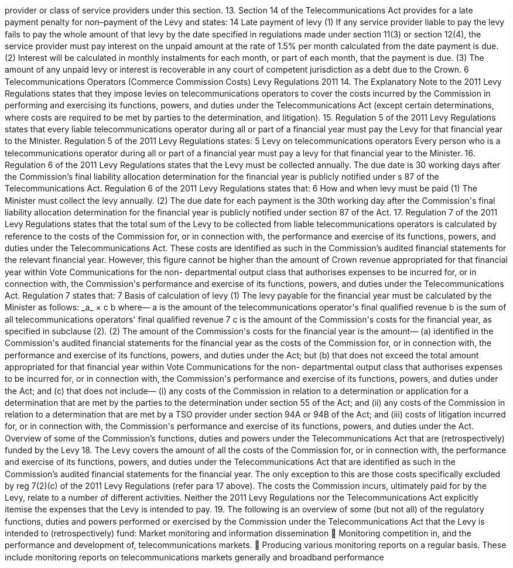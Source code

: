 provider or class of service providers under this section. 13. Section 14 of the Telecommunications Act provides for a late payment penalty for non–payment of the Levy and states: 14 Late payment of levy (1) If any service provider liable to pay the levy fails to pay the whole amount of that levy by the date specified in regulations made under section 11(3) or section 12(4), the service provider must pay interest on the unpaid amount at the rate of 1.5% per month calculated from the date payment is due. (2) Interest will be calculated in monthly instalments for each month, or part of each month, that the payment is due. (3) The amount of any unpaid levy or interest is recoverable in any court of competent jurisdiction as a debt due to the Crown. 6 Telecommunications Operators (Commerce Commission Costs) Levy Regulations 2011 14. The Explanatory Note to the 2011 Levy Regulations states that they impose levies on telecommunications operators to cover the costs incurred by the Commission in performing and exercising its functions, powers, and duties under the Telecommunications Act (except certain determinations, where costs are required to be met by parties to the determination, and litigation). 15. Regulation 5 of the 2011 Levy Regulations states that every liable telecommunications operator during all or part of a financial year must pay the Levy for that financial year to the Minister. Regulation 5 of the 2011 Levy Regulations states: 5 Levy on telecommunications operators Every person who is a telecommunications operator during all or part of a financial year must pay a levy for that financial year to the Minister. 16. Regulation 6 of the 2011 Levy Regulations states that the Levy must be collected annually. The due date is 30 working days after the Commission’s final liability allocation determination for the financial year is publicly notified under s 87 of the Telecommunications Act. Regulation 6 of the 2011 Levy Regulations states that: 6 How and when levy must be paid (1) The Minister must collect the levy annually. (2) The due date for each payment is the 30th working day after the Commission's final liability allocation determination for the financial year is publicly notified under section 87 of the Act. 17. Regulation 7 of the 2011 Levy Regulations states that the total sum of the Levy to be collected from liable telecommunications operators is calculated by reference to the costs of the Commission for, or in connection with, the performance and exercise of its functions, powers, and duties under the Telecommunications Act. These costs are identified as such in the Commission’s audited financial statements for the relevant financial year. However, this figure cannot be higher than the amount of Crown revenue appropriated for that financial year within Vote Communications for the non- departmental output class that authorises expenses to be incurred for, or in connection with, the Commission's performance and exercise of its functions, powers, and duties under the Telecommunications Act. Regulation 7 states that: 7 Basis of calculation of levy (1) The levy payable for the financial year must be calculated by the Minister as follows: \_a\_ × c b where— a is the amount of the telecommunications operator's final qualified revenue b is the sum of all telecommunications operators' final qualified revenue 7 c is the amount of the Commission's costs for the financial year, as specified in subclause (2). (2) The amount of the Commission's costs for the financial year is the amount— (a) identified in the Commission's audited financial statements for the financial year as the costs of the Commission for, or in connection with, the performance and exercise of its functions, powers, and duties under the Act; but (b) that does not exceed the total amount appropriated for that financial year within Vote Communications for the non- departmental output class that authorises expenses to be incurred for, or in connection with, the Commission's performance and exercise of its functions, powers, and duties under the Act; and (c) that does not include— (i) any costs of the Commission in relation to a determination or application for a determination that are met by the parties to the determination under section 55 of the Act; and (ii) any costs of the Commission in relation to a determination that are met by a TSO provider under section 94A or 94B of the Act; and (iii) costs of litigation incurred for, or in connection with, the Commission's performance and exercise of its functions, powers, and duties under the Act. Overview of some of the Commission’s functions, duties and powers under the Telecommunications Act that are (retrospectively) funded by the Levy 18. The Levy covers the amount of all the costs of the Commission for, or in connection with, the performance and exercise of its functions, powers, and duties under the Telecommunications Act that are identified as such in the Commission’s audited financial statements for the financial year. The only exception to this are those costs specifically excluded by reg 7(2)(c) of the 2011 Levy Regulations (refer para 17 above). The costs the Commission incurs, ultimately paid for by the Levy, relate to a number of different activities. Neither the 2011 Levy Regulations nor the Telecommunications Act explicitly itemise the expenses that the Levy is intended to pay. 19. The following is an overview of some (but not all) of the regulatory functions, duties and powers performed or exercised by the Commission under the Telecommunications Act that the Levy is intended to (retrospectively) fund: Market monitoring and information dissemination  Monitoring competition in, and the performance and development of, telecommunications markets.  Producing various monitoring reports on a regular basis. These include monitoring reports on telecommunications markets generally and broadband performance